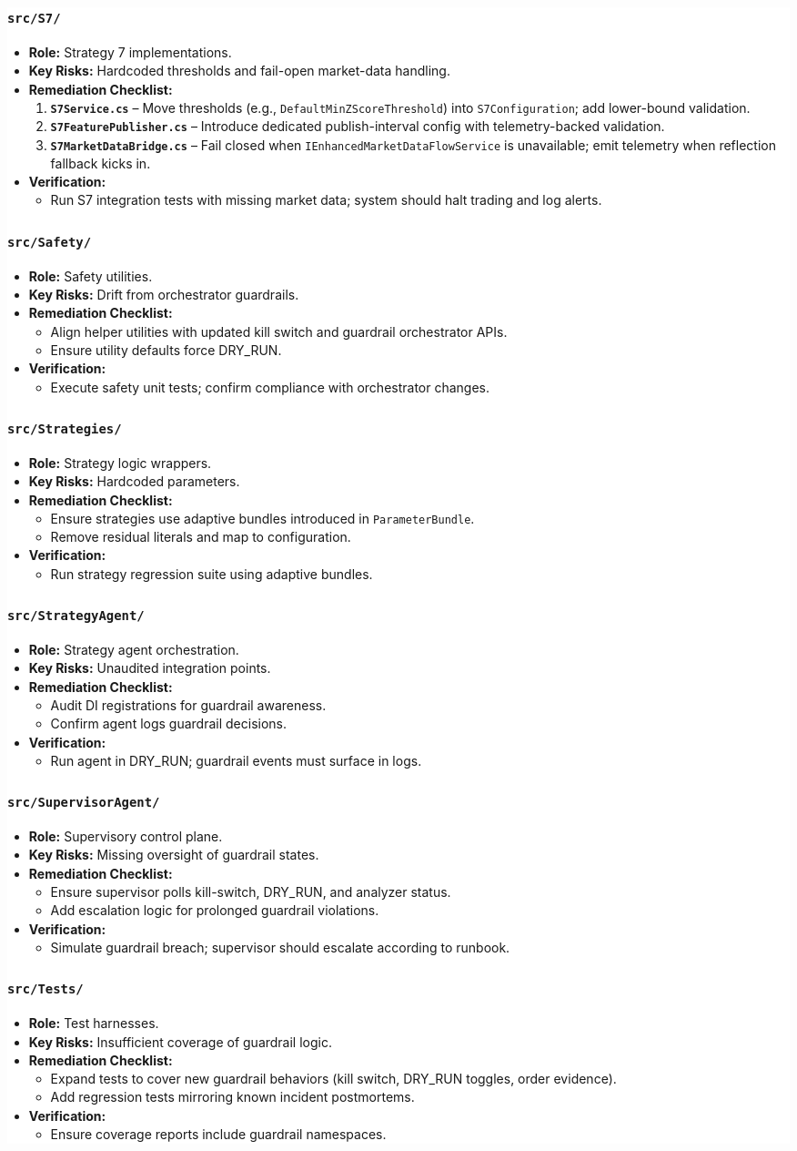 ### `src/S7/`
- **Role:** Strategy 7 implementations.
- **Key Risks:** Hardcoded thresholds and fail-open market-data handling.
- **Remediation Checklist:**
  1. **`S7Service.cs`** – Move thresholds (e.g., `DefaultMinZScoreThreshold`) into `S7Configuration`; add lower-bound validation.
  2. **`S7FeaturePublisher.cs`** – Introduce dedicated publish-interval config with telemetry-backed validation.
  3. **`S7MarketDataBridge.cs`** – Fail closed when `IEnhancedMarketDataFlowService` is unavailable; emit telemetry when reflection fallback kicks in.
- **Verification:**
  - Run S7 integration tests with missing market data; system should halt trading and log alerts.

### `src/Safety/`
- **Role:** Safety utilities.
- **Key Risks:** Drift from orchestrator guardrails.
- **Remediation Checklist:**
  - Align helper utilities with updated kill switch and guardrail orchestrator APIs.
  - Ensure utility defaults force DRY_RUN.
- **Verification:**
  - Execute safety unit tests; confirm compliance with orchestrator changes.

### `src/Strategies/`
- **Role:** Strategy logic wrappers.
- **Key Risks:** Hardcoded parameters.
- **Remediation Checklist:**
  - Ensure strategies use adaptive bundles introduced in `ParameterBundle`.
  - Remove residual literals and map to configuration.
- **Verification:**
  - Run strategy regression suite using adaptive bundles.

### `src/StrategyAgent/`
- **Role:** Strategy agent orchestration.
- **Key Risks:** Unaudited integration points.
- **Remediation Checklist:**
  - Audit DI registrations for guardrail awareness.
  - Confirm agent logs guardrail decisions.
- **Verification:**
  - Run agent in DRY_RUN; guardrail events must surface in logs.

### `src/SupervisorAgent/`
- **Role:** Supervisory control plane.
- **Key Risks:** Missing oversight of guardrail states.
- **Remediation Checklist:**
  - Ensure supervisor polls kill-switch, DRY_RUN, and analyzer status.
  - Add escalation logic for prolonged guardrail violations.
- **Verification:**
  - Simulate guardrail breach; supervisor should escalate according to runbook.

### `src/Tests/`
- **Role:** Test harnesses.
- **Key Risks:** Insufficient coverage of guardrail logic.
- **Remediation Checklist:**
  - Expand tests to cover new guardrail behaviors (kill switch, DRY_RUN toggles, order evidence).
  - Add regression tests mirroring known incident postmortems.
- **Verification:**
  - Ensure coverage reports include guardrail namespaces.
